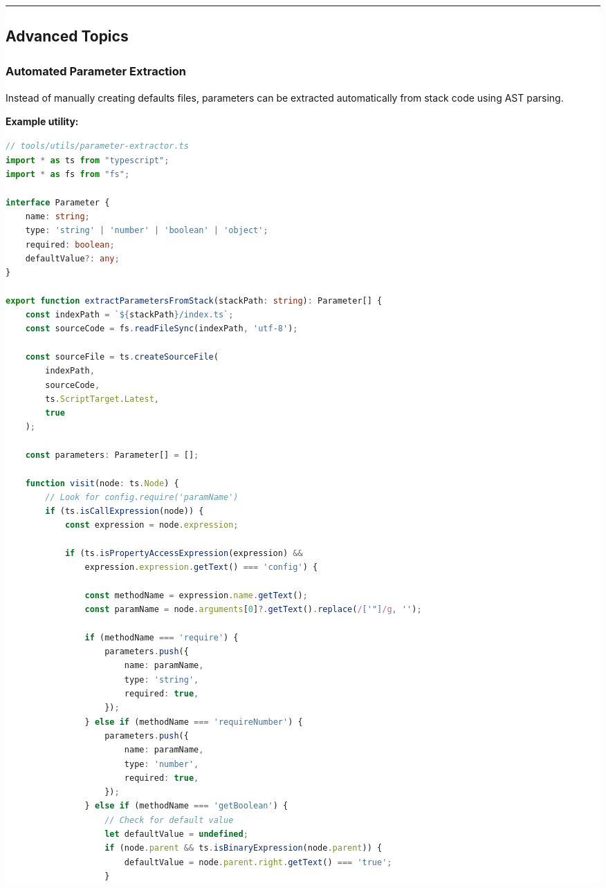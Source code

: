 
---

## Advanced Topics

### Automated Parameter Extraction

Instead of manually creating defaults files, parameters can be extracted automatically from stack code using AST parsing.

**Example utility:**
```typescript
// tools/utils/parameter-extractor.ts
import * as ts from "typescript";
import * as fs from "fs";

interface Parameter {
    name: string;
    type: 'string' | 'number' | 'boolean' | 'object';
    required: boolean;
    defaultValue?: any;
}

export function extractParametersFromStack(stackPath: string): Parameter[] {
    const indexPath = `${stackPath}/index.ts`;
    const sourceCode = fs.readFileSync(indexPath, 'utf-8');

    const sourceFile = ts.createSourceFile(
        indexPath,
        sourceCode,
        ts.ScriptTarget.Latest,
        true
    );

    const parameters: Parameter[] = [];

    function visit(node: ts.Node) {
        // Look for config.require('paramName')
        if (ts.isCallExpression(node)) {
            const expression = node.expression;

            if (ts.isPropertyAccessExpression(expression) &&
                expression.expression.getText() === 'config') {

                const methodName = expression.name.getText();
                const paramName = node.arguments[0]?.getText().replace(/['"]/g, '');

                if (methodName === 'require') {
                    parameters.push({
                        name: paramName,
                        type: 'string',
                        required: true,
                    });
                } else if (methodName === 'requireNumber') {
                    parameters.push({
                        name: paramName,
                        type: 'number',
                        required: true,
                    });
                } else if (methodName === 'getBoolean') {
                    // Check for default value
                    let defaultValue = undefined;
                    if (node.parent && ts.isBinaryExpression(node.parent)) {
                        defaultValue = node.parent.right.getText() === 'true';
                    }
```
